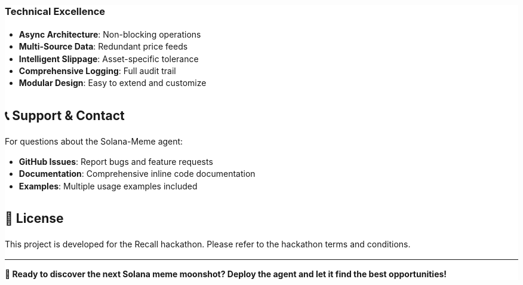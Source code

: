 ### **Technical Excellence**
- **Async Architecture**: Non-blocking operations
- **Multi-Source Data**: Redundant price feeds
- **Intelligent Slippage**: Asset-specific tolerance
- **Comprehensive Logging**: Full audit trail
- **Modular Design**: Easy to extend and customize

## 📞 Support & Contact

For questions about the Solana-Meme agent:

- **GitHub Issues**: Report bugs and feature requests
- **Documentation**: Comprehensive inline code documentation
- **Examples**: Multiple usage examples included

## 📄 License

This project is developed for the Recall hackathon. Please refer to the hackathon terms and conditions.

---

**🚀 Ready to discover the next Solana meme moonshot? Deploy the agent and let it find the best opportunities!**
